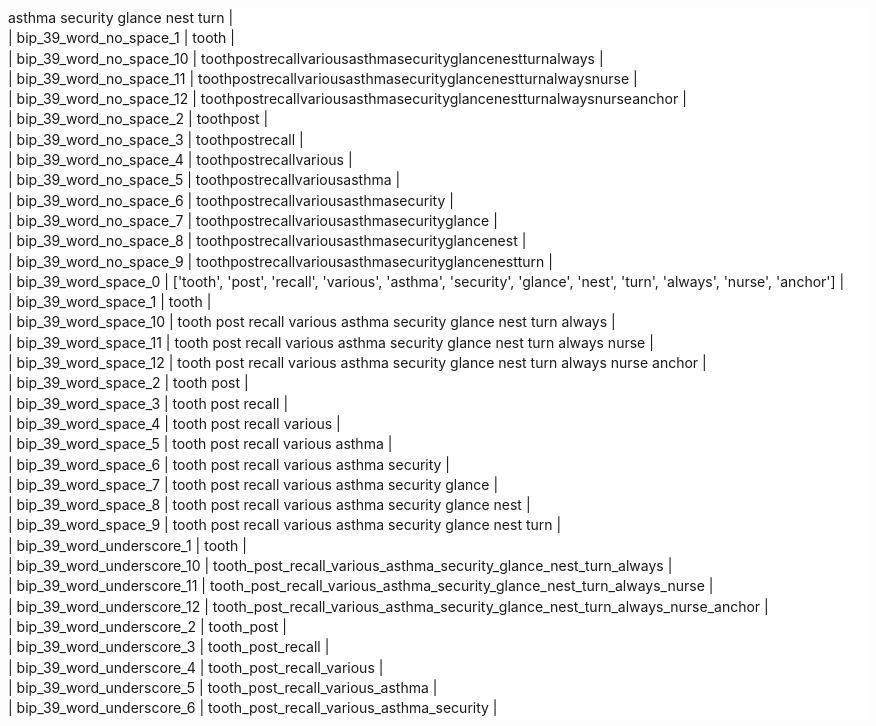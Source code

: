 asthma
security
glance
nest
turn |  
| bip_39_word_no_space_1 | tooth |  
| bip_39_word_no_space_10 | toothpostrecallvariousasthmasecurityglancenestturnalways |  
| bip_39_word_no_space_11 | toothpostrecallvariousasthmasecurityglancenestturnalwaysnurse |  
| bip_39_word_no_space_12 | toothpostrecallvariousasthmasecurityglancenestturnalwaysnurseanchor |  
| bip_39_word_no_space_2 | toothpost |  
| bip_39_word_no_space_3 | toothpostrecall |  
| bip_39_word_no_space_4 | toothpostrecallvarious |  
| bip_39_word_no_space_5 | toothpostrecallvariousasthma |  
| bip_39_word_no_space_6 | toothpostrecallvariousasthmasecurity |  
| bip_39_word_no_space_7 | toothpostrecallvariousasthmasecurityglance |  
| bip_39_word_no_space_8 | toothpostrecallvariousasthmasecurityglancenest |  
| bip_39_word_no_space_9 | toothpostrecallvariousasthmasecurityglancenestturn |  
| bip_39_word_space_0 | ['tooth', 'post', 'recall', 'various', 'asthma', 'security', 'glance', 'nest', 'turn', 'always', 'nurse', 'anchor'] |  
| bip_39_word_space_1 | tooth |  
| bip_39_word_space_10 | tooth post recall various asthma security glance nest turn always |  
| bip_39_word_space_11 | tooth post recall various asthma security glance nest turn always nurse |  
| bip_39_word_space_12 | tooth post recall various asthma security glance nest turn always nurse anchor |  
| bip_39_word_space_2 | tooth post |  
| bip_39_word_space_3 | tooth post recall |  
| bip_39_word_space_4 | tooth post recall various |  
| bip_39_word_space_5 | tooth post recall various asthma |  
| bip_39_word_space_6 | tooth post recall various asthma security |  
| bip_39_word_space_7 | tooth post recall various asthma security glance |  
| bip_39_word_space_8 | tooth post recall various asthma security glance nest |  
| bip_39_word_space_9 | tooth post recall various asthma security glance nest turn |  
| bip_39_word_underscore_1 | tooth |  
| bip_39_word_underscore_10 | tooth_post_recall_various_asthma_security_glance_nest_turn_always |  
| bip_39_word_underscore_11 | tooth_post_recall_various_asthma_security_glance_nest_turn_always_nurse |  
| bip_39_word_underscore_12 | tooth_post_recall_various_asthma_security_glance_nest_turn_always_nurse_anchor |  
| bip_39_word_underscore_2 | tooth_post |  
| bip_39_word_underscore_3 | tooth_post_recall |  
| bip_39_word_underscore_4 | tooth_post_recall_various |  
| bip_39_word_underscore_5 | tooth_post_recall_various_asthma |  
| bip_39_word_underscore_6 | tooth_post_recall_various_asthma_security |  